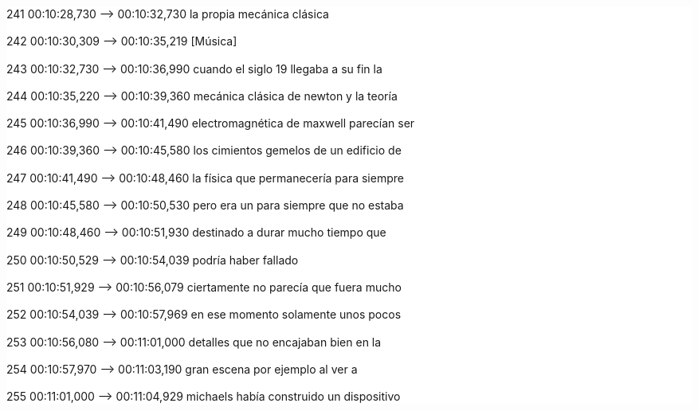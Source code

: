 241
00:10:28,730 --> 00:10:32,730
la propia mecánica clásica

242
00:10:30,309 --> 00:10:35,219
[Música]

243
00:10:32,730 --> 00:10:36,990
cuando el siglo 19 llegaba a su fin la

244
00:10:35,220 --> 00:10:39,360
mecánica clásica de newton y la teoría

245
00:10:36,990 --> 00:10:41,490
electromagnética de maxwell parecían ser

246
00:10:39,360 --> 00:10:45,580
los cimientos gemelos de un edificio de

247
00:10:41,490 --> 00:10:48,460
la física que permanecería para siempre

248
00:10:45,580 --> 00:10:50,530
pero era un para siempre que no estaba

249
00:10:48,460 --> 00:10:51,930
destinado a durar mucho tiempo que

250
00:10:50,529 --> 00:10:54,039
podría haber fallado

251
00:10:51,929 --> 00:10:56,079
ciertamente no parecía que fuera mucho

252
00:10:54,039 --> 00:10:57,969
en ese momento solamente unos pocos

253
00:10:56,080 --> 00:11:01,000
detalles que no encajaban bien en la

254
00:10:57,970 --> 00:11:03,190
gran escena por ejemplo al ver a

255
00:11:01,000 --> 00:11:04,929
michaels había construido un dispositivo
